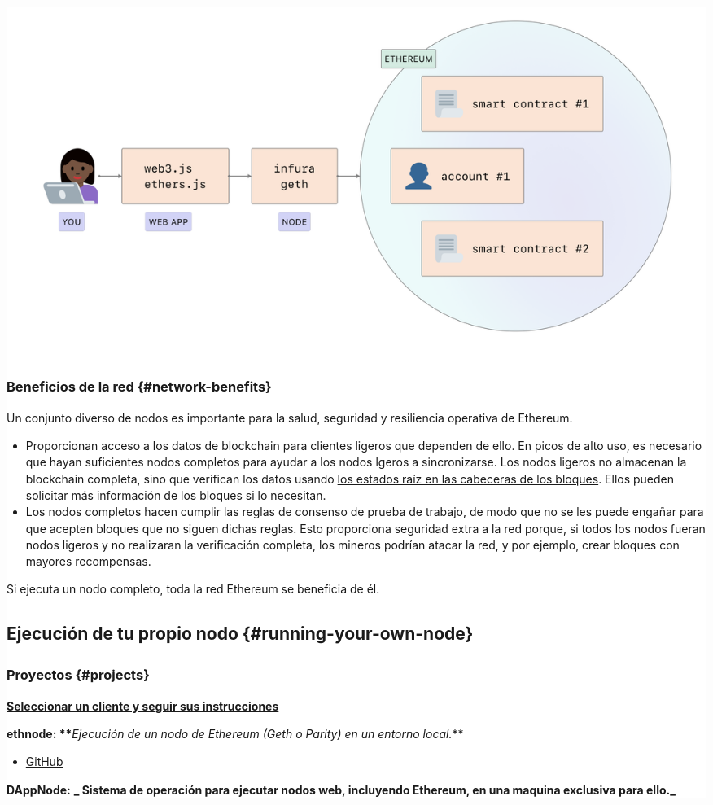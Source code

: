 ![Cómo accedes a Ethereum a través de tu aplicación y nodos](../../../../../developers/docs/nodes-and-clients/nodes.png)

### Beneficios de la red {#network-benefits}

Un conjunto diverso de nodos es importante para la salud, seguridad y resiliencia operativa de Ethereum.

- Proporcionan acceso a los datos de blockchain para clientes ligeros que dependen de ello. En picos de alto uso, es necesario que hayan suficientes nodos completos para ayudar a los nodos lgeros a sincronizarse. Los nodos ligeros no almacenan la blockchain completa, sino que verifican los datos usando [ los estados raíz en las cabeceras de los bloques](/en/developers/docs/blocks/#block-anatomy). Ellos pueden solicitar más información de los bloques si lo necesitan.
- Los nodos completos hacen cumplir las reglas de consenso de prueba de trabajo, de modo que no se les puede engañar para que acepten bloques que no siguen dichas reglas. Esto proporciona seguridad extra a la red porque, si todos los nodos fueran nodos ligeros y no realizaran la verificación completa, los mineros podrían atacar la red, y por ejemplo, crear bloques con mayores recompensas.

Si ejecuta un nodo completo, toda la red Ethereum se beneficia de él.

## Ejecución de tu propio nodo {#running-your-own-node}

### Proyectos {#projects}

[**Seleccionar un cliente y seguir sus instrucciones**](#clients)

**ethnode: \*\***_Ejecución de un nodo de Ethereum (Geth o Parity) en un entorno local._\*\*

- [GitHub](https://github.com/vrde/ethnode)

**DAppNode:** **_ Sistema de operación para ejecutar nodos web, incluyendo Ethereum, en una maquina exclusiva para ello._**
